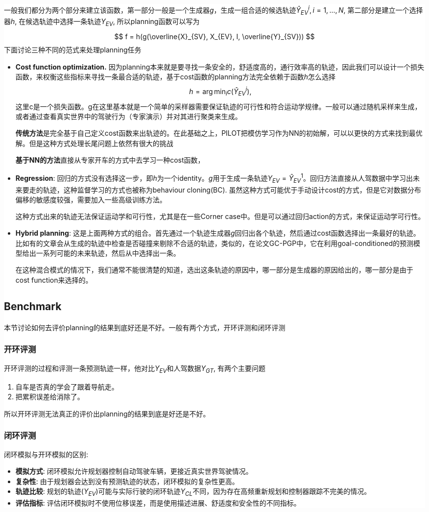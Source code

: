 一般我们都分为两个部分来建立该函数，第一部分一般是一个生成器$g$，生成一组合适的候选轨迹$\hat{Y}_{EV}^i, i=1,...,N$, 第二部分是建立一个选择器$h$, 在候选轨迹中选择一条轨迹$Y_{EV}$, 所以planning函数可以写为
$$
f = h(g(\overline{X}_{SV}, X_{EV}, I, \overline{Y}_{SV}))
$$
下面讨论三种不同的范式来处理planning任务

- **Cost function optimization.** 因为planning本来就是要寻找一条安全的，舒适度高的，通行效率高的轨迹，因此我们可以设计一个损失函数，来权衡这些指标来寻找一条最合适的轨迹，基于cost函数的planning方法完全依赖于函数$h$怎么选择
  $$
  h = \arg\min_ic(\hat{Y}_{EV}^i),
  $$
  这里c是一个损失函数。g在这里基本就是一个简单的采样器需要保证轨迹的可行性和符合运动学规律。一般可以通过随机采样来生成，或者通过查看真实世界中的驾驶行为（专家演示）并对其进行聚类来生成。

  **传统方法**是完全基于自己定义cost函数来出轨迹的。在此基础之上，PILOT把模仿学习作为NN的初始解，可以以更快的方式来找到最优解。但是这种方式处理长尾问题上依然有很大的挑战

  **基于NN的方法**直接从专家开车的方式中去学习一种cost函数，

- **Regression**: 回归的方式没有选择这一步，即$h$为一个identity。$g$用于生成一条轨迹$Y_{EV}=\hat{Y}_{EV}^1$。回归方法直接从人驾数据中学习出未来要走的轨迹，这种监督学习的方式也被称为behaviour cloning(BC).  虽然这种方式可能优于手动设计cost的方式，但是它对数据分布偏移的敏感度较强，需要加入一些高级训练方法。

  这种方式出来的轨迹无法保证运动学和可行性，尤其是在一些Corner case中。但是可以通过回归action的方式，来保证运动学可行性。

- **Hybrid planning**: 这是上面两种方式的组合。首先通过一个轨迹生成器$g$回归出各个轨迹，然后通过cost函数选择出一条最好的轨迹。比如有的文章会从生成的轨迹中检查是否碰撞来剔除不合适的轨迹，类似的，在论文GC-PGP中，它在利用goal-conditioned的预测模型给出一系列可能的未来轨迹，然后从中选择出一条。

  在这种混合模式的情况下，我们通常不能很清楚的知道，选出这条轨迹的原因中，哪一部分是生成器的原因给出的，哪一部分是由于cost function来选择的。

## Benchmark

本节讨论如何去评价planning的结果到底好还是不好。一般有两个方式，开环评测和闭环评测

### 开环评测

开环评测的过程和评测一条预测轨迹一样，他对比$Y_{EV}$和人驾数据$Y_{GT}$, 有两个主要问题

1. 自车是否真的学会了跟着导航走。
2. 把累积误差给消除了。

所以开环评测无法真正的评价出planning的结果到底是好还是不好。

### 闭环评测

闭环模拟与开环模拟的区别:

- **模拟方式**: 闭环模拟允许规划器控制自动驾驶车辆，更接近真实世界驾驶情况。
- **复杂性**: 由于规划器会达到没有预测轨迹的状态，闭环模拟的复杂性更高。
- **轨迹比较**: 规划的轨迹($Y_{EV}$)可能与实际行驶的闭环轨迹$Y_{CL}$不同，因为存在高频重新规划和控制器跟踪不完美的情况。
- **评估指标**: 评估闭环模拟时不使用位移误差，而是使用描述进展、舒适度和安全性的不同指标。
